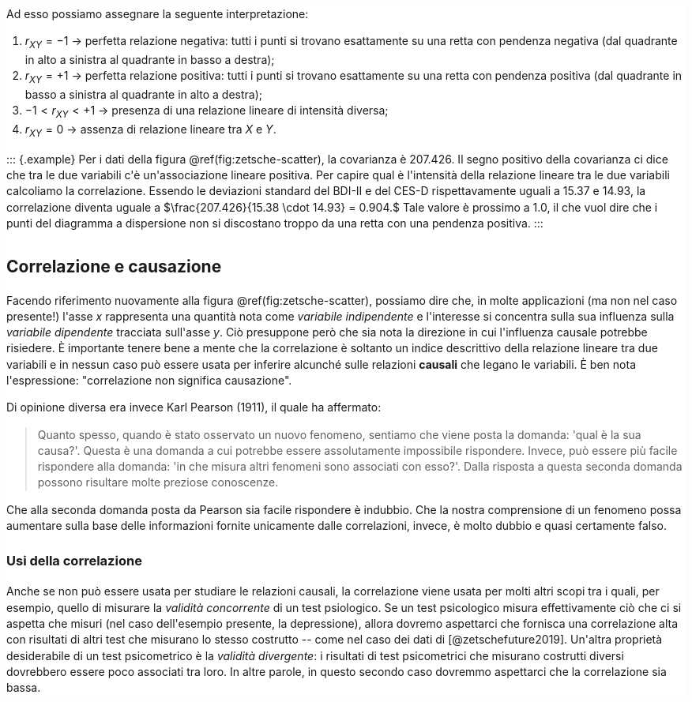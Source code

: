 Ad esso possiamo assegnare la seguente interpretazione:

1.  $r_{XY} = -1$ $\rightarrow$ perfetta relazione negativa: tutti i
    punti si trovano esattamente su una retta con pendenza negativa (dal
    quadrante in alto a sinistra al quadrante in basso a destra);
2.  $r_{XY} = +1$ $\rightarrow$ perfetta relazione positiva: tutti i
    punti si trovano esattamente su una retta con pendenza positiva (dal
    quadrante in basso a sinistra al quadrante in alto a destra);
3.  $-1 < r_{XY} < +1$ $\rightarrow$ presenza di una relazione lineare
    di intensità diversa;
4.  $r_{XY} = 0$ $\rightarrow$ assenza di relazione lineare tra $X$ e
    $Y$.

::: {.example}
Per i dati della figura \@ref(fig:zetsche-scatter), la covarianza è 207.426. Il segno positivo della covarianza ci dice che tra le due variabili c'è un'associazione lineare positiva. Per capire qual è l'intensità della relazione lineare tra le due variabili calcoliamo la correlazione.
Essendo le deviazioni standard del BDI-II e del CES-D rispettavamente uguali a 15.37 e 14.93, la correlazione diventa uguale a $\frac{207.426}{15.38 \cdot 14.93} = 0.904.$ Tale valore è prossimo a 1.0, il che vuol dire che i punti del diagramma a dispersione non si discostano troppo da una retta con una pendenza positiva.
::: 


## Correlazione e causazione

Facendo riferimento nuovamente alla figura \@ref(fig:zetsche-scatter), possiamo dire che, in molte applicazioni (ma non nel caso presente!) l'asse $x$ rappresenta una quantità nota come _variabile indipendente_ e l'interesse si concentra sulla sua influenza sulla _variabile dipendente_ tracciata sull'asse $y$. Ciò presuppone però che sia nota la direzione in cui l'influenza causale potrebbe risiedere. È importante tenere bene a mente che la correlazione è soltanto un indice descrittivo della relazione lineare tra due variabili e in nessun caso può essere usata per inferire alcunché sulle relazioni __causali__ che legano le variabili. È ben nota l'espressione: "correlazione non significa causazione".

Di opinione diversa era invece Karl Pearson (1911), il quale ha affermato: 

> Quanto spesso, quando è stato osservato un nuovo fenomeno,
sentiamo che viene posta la domanda: 'qual è la sua causa?'. Questa è
una domanda a cui potrebbe essere assolutamente impossibile rispondere.
Invece, può essere più facile rispondere alla domanda: 'in che misura
altri fenomeni sono associati con esso?'. Dalla risposta a questa
seconda domanda possono risultare molte preziose conoscenze.

Che alla seconda domanda posta da Pearson sia facile rispondere è indubbio. Che la nostra comprensione di un fenomeno possa aumentare sulla base delle
informazioni fornite unicamente dalle correlazioni, invece, è molto dubbio e quasi certamente falso.


### Usi della correlazione

Anche se non può essere usata per studiare le relazioni causali, la
correlazione viene usata per molti altri scopi tra i quali, per esempio,
quello di misurare la _validità concorrente_ di un test psiologico. Se
un test psicologico misura effettivamente ciò che ci si aspetta che
misuri (nel caso dell'esempio presente, la depressione), allora dovremo
aspettarci che fornisca una correlazione alta con risultati di altri
test che misurano lo stesso costrutto -- come nel caso dei dati di
[@zetschefuture2019]. Un'altra proprietà desiderabile di un test
psicometrico è la _validità divergente_: i risultati di test
psicometrici che misurano costrutti diversi dovrebbero essere poco
associati tra loro. In altre parole, in questo secondo caso dovremmo
aspettarci che la correlazione sia bassa.
